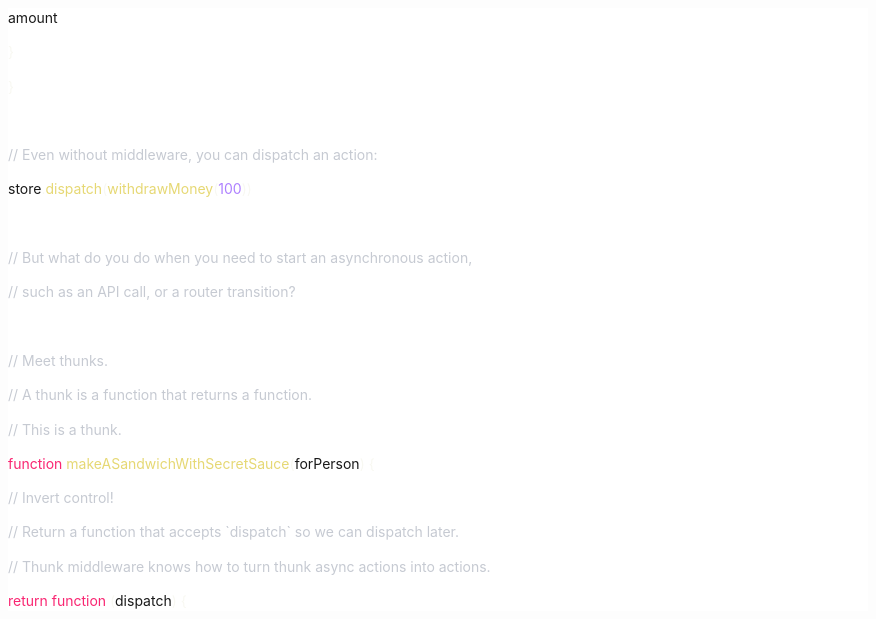 <span class="token plain"> amount</span>

<span class="token plain"> </span><span class="token punctuation" style="color: #f8f8f2">}</span><span class="token plain"></span>

<span class="token plain"></span><span class="token punctuation" style="color: #f8f8f2">}</span><span class="token plain"></span>

<span class="token plain" style="display: inline-block"> </span>

<span class="token plain"></span><span class="token comment" style="color: #c6cad2">// Even without middleware, you can dispatch an action:</span><span class="token plain"></span>

<span class="token plain">store</span><span class="token punctuation" style="color: #f8f8f2">.</span><span  style="color: #e6d874">dispatch</span><span class="token punctuation" style="color: #f8f8f2">(</span><span class="token function" style="color: #e6d874">withdrawMoney</span><span class="token punctuation" style="color: #f8f8f2">(</span><span class="token number" style="color: #ae81ff">100</span><span class="token punctuation" style="color: #f8f8f2">)</span><span class="token punctuation" style="color: #f8f8f2">)</span><span class="token plain"></span>

<span class="token plain" style="display: inline-block"> </span>

<span class="token plain"></span><span class="token comment" style="color: #c6cad2">// But what do you do when you need to start an asynchronous action,</span><span class="token plain"></span>

<span class="token plain"></span><span class="token comment" style="color: #c6cad2">// such as an API call, or a router transition?</span><span class="token plain"></span>

<span class="token plain" style="display: inline-block"> </span>

<span class="token plain"></span><span class="token comment" style="color: #c6cad2">// Meet thunks.</span><span class="token plain"></span>

<span class="token plain"></span><span class="token comment" style="color: #c6cad2">// A thunk is a function that returns a function.</span><span class="token plain"></span>

<span class="token plain"></span><span class="token comment" style="color: #c6cad2">// This is a thunk.</span><span class="token plain"></span>

<span class="token plain"></span><span class="token keyword" style="color: #f92672">function</span><span class="token plain"> </span><span class="token function" style="color: #e6d874">makeASandwichWithSecretSauce</span><span class="token punctuation" style="color: #f8f8f2">(</span><span class="token parameter">forPerson</span><span class="token punctuation" style="color: #f8f8f2">)</span><span class="token plain"> </span><span class="token punctuation" style="color: #f8f8f2">{</span><span class="token plain"></span>

<span class="token plain"> </span><span class="token comment" style="color: #c6cad2">// Invert control!</span><span class="token plain"></span>

<span class="token plain"> </span><span class="token comment" style="color: #c6cad2">// Return a function that accepts \`dispatch\` so we can dispatch later.</span><span class="token plain"></span>

<span class="token plain"> </span><span class="token comment" style="color: #c6cad2">// Thunk middleware knows how to turn thunk async actions into actions.</span><span class="token plain"></span>

<span class="token plain"> </span><span class="token keyword control-flow" style="color: #f92672">return</span><span class="token plain"> </span><span class="token keyword" style="color: #f92672">function</span><span class="token plain"> </span><span class="token punctuation" style="color: #f8f8f2">(</span><span class="token parameter">dispatch</span><span class="token punctuation" style="color: #f8f8f2">)</span><span class="token plain"> </span><span class="token punctuation" style="color: #f8f8f2">{</span><span class="token plain"></span>
